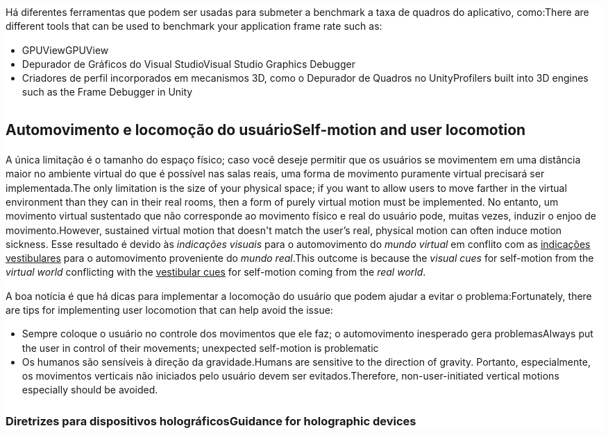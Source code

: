 <span data-ttu-id="30e0b-194">Há diferentes ferramentas que podem ser usadas para submeter a benchmark a taxa de quadros do aplicativo, como:</span><span class="sxs-lookup"><span data-stu-id="30e0b-194">There are different tools that can be used to benchmark your application frame rate such as:</span></span>
* <span data-ttu-id="30e0b-195">GPUView</span><span class="sxs-lookup"><span data-stu-id="30e0b-195">GPUView</span></span>
* <span data-ttu-id="30e0b-196">Depurador de Gráficos do Visual Studio</span><span class="sxs-lookup"><span data-stu-id="30e0b-196">Visual Studio Graphics Debugger</span></span>
* <span data-ttu-id="30e0b-197">Criadores de perfil incorporados em mecanismos 3D, como o Depurador de Quadros no Unity</span><span class="sxs-lookup"><span data-stu-id="30e0b-197">Profilers built into 3D engines such as the Frame Debugger in Unity</span></span>

## <a name="self-motion-and-user-locomotion"></a><span data-ttu-id="30e0b-198">Automovimento e locomoção do usuário</span><span class="sxs-lookup"><span data-stu-id="30e0b-198">Self-motion and user locomotion</span></span>

<span data-ttu-id="30e0b-199">A única limitação é o tamanho do espaço físico; caso você deseje permitir que os usuários se movimentem em uma distância maior no ambiente virtual do que é possível nas salas reais, uma forma de movimento puramente virtual precisará ser implementada.</span><span class="sxs-lookup"><span data-stu-id="30e0b-199">The only limitation is the size of your physical space; if you want to allow users to move farther in the virtual environment than they can in their real rooms, then a form of purely virtual motion must be implemented.</span></span> <span data-ttu-id="30e0b-200">No entanto, um movimento virtual sustentado que não corresponde ao movimento físico e real do usuário pode, muitas vezes, induzir o enjoo de movimento.</span><span class="sxs-lookup"><span data-stu-id="30e0b-200">However, sustained virtual motion that doesn't match the user’s real, physical motion can often induce motion sickness.</span></span> <span data-ttu-id="30e0b-201">Esse resultado é devido às *indicações visuais* para o automovimento do *mundo virtual* em conflito com as [indicações vestibulares](https://en.wikipedia.org/wiki/Vestibular_system) para o automovimento proveniente do *mundo real*.</span><span class="sxs-lookup"><span data-stu-id="30e0b-201">This outcome is because the *visual cues* for self-motion from the *virtual world* conflicting with the [vestibular cues](https://en.wikipedia.org/wiki/Vestibular_system) for self-motion coming from the *real world*.</span></span>

<span data-ttu-id="30e0b-202">A boa notícia é que há dicas para implementar a locomoção do usuário que podem ajudar a evitar o problema:</span><span class="sxs-lookup"><span data-stu-id="30e0b-202">Fortunately, there are tips for implementing user locomotion that can help avoid the issue:</span></span>
* <span data-ttu-id="30e0b-203">Sempre coloque o usuário no controle dos movimentos que ele faz; o automovimento inesperado gera problemas</span><span class="sxs-lookup"><span data-stu-id="30e0b-203">Always put the user in control of their movements; unexpected self-motion is problematic</span></span>
* <span data-ttu-id="30e0b-204">Os humanos são sensíveis à direção da gravidade.</span><span class="sxs-lookup"><span data-stu-id="30e0b-204">Humans are sensitive to the direction of gravity.</span></span> <span data-ttu-id="30e0b-205">Portanto, especialmente, os movimentos verticais não iniciados pelo usuário devem ser evitados.</span><span class="sxs-lookup"><span data-stu-id="30e0b-205">Therefore, non-user-initiated vertical motions especially should be avoided.</span></span>

### <a name="guidance-for-holographic-devices"></a><span data-ttu-id="30e0b-206">Diretrizes para dispositivos holográficos</span><span class="sxs-lookup"><span data-stu-id="30e0b-206">Guidance for holographic devices</span></span>
